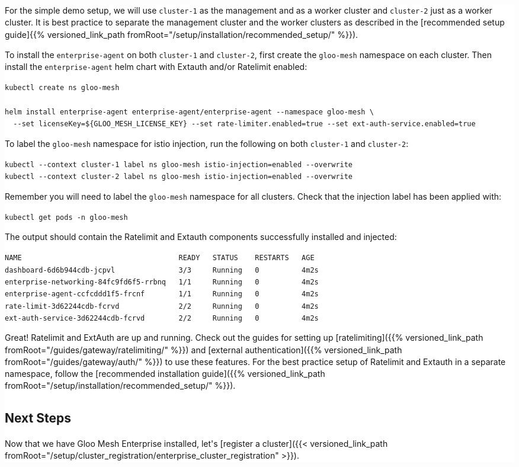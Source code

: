 For the simple demo setup, we will use `cluster-1` as the management and as a worker cluster and `cluster-2` just 
as a worker cluster. It is best practice to separate the management cluster and the worker clusters as described in
the [recommended setup guide]{{% versioned_link_path fromRoot="/setup/installation/recommended_setup/" %}}).

To install the `enterprise-agent` on both `cluster-1` and `cluster-2`, first create the `gloo-mesh` namespace on 
each cluster. Then install the `enterprise-agent` helm chart with Extauth and/or Ratelimit enabled:

```shell
kubectl create ns gloo-mesh

helm install enterprise-agent enterprise-agent/enterprise-agent --namespace gloo-mesh \
  --set licenseKey=${GLOO_MESH_LICENSE_KEY} --set rate-limiter.enabled=true --set ext-auth-service.enabled=true
```

To label the `gloo-mesh` namespace for istio injection, run the following on both `cluster-1` and `cluster-2`:

```shell
kubectl --context cluster-1 label ns gloo-mesh istio-injection=enabled --overwrite
kubectl --context cluster-2 label ns gloo-mesh istio-injection=enabled --overwrite
```

Remember you will need to label the `gloo-mesh` namespace for all clusters. Check that the injection label
has been applied with:

```shell
kubectl get pods -n gloo-mesh
```

The output should contain the Ratelimit and Extauth components successfully installed and injected:

```shell
NAME                                     READY   STATUS    RESTARTS   AGE
dashboard-6d6b944cdb-jcpvl               3/3     Running   0          4m2s
enterprise-networking-84fc9fd6f5-rrbnq   1/1     Running   0          4m2s
enterprise-agent-ccfcddd1f5-frcnf        1/1     Running   0          4m2s
rate-limit-3d62244cdb-fcrvd              2/2     Running   0          4m2s
ext-auth-service-3d62244cdb-fcrvd        2/2     Running   0          4m2s
```

Great! Ratelimit and ExtAuth are up and running. Check out the guides for setting up [ratelimiting]({{% versioned_link_path fromRoot="/guides/gateway/ratelimiting/" %}}) 
and [external authentication]({{% versioned_link_path fromRoot="/guides/gateway/auth/" %}})
to use these features. For the best practice setup of Ratelimit and Extauth in a separate namespace, 
follow the [recommended installation guide]({{% versioned_link_path fromRoot="/setup/installation/recommended_setup/" %}}).

## Next Steps

Now that we have Gloo Mesh Enterprise installed, let's [register a cluster]({{< versioned_link_path fromRoot="/setup/cluster_registration/enterprise_cluster_registration" >}}).
